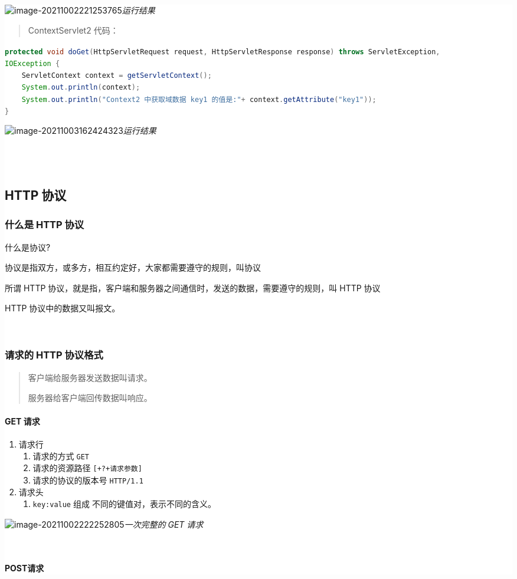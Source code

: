 ![image-20211002221253765](https://cdn.jsdelivr.net/gh/QianChenJun/cloudimage@main/img/202204241812184.png)_运行结果_

> ContextServlet2 代码：

```java
protected void doGet(HttpServletRequest request, HttpServletResponse response) throws ServletException,
IOException {
    ServletContext context = getServletContext();
    System.out.println(context);
    System.out.println("Context2 中获取域数据 key1 的值是:"+ context.getAttribute("key1"));
}
```

![image-20211003162424323](https://cdn.jsdelivr.net/gh/QianChenJun/cloudimage@main/img/202204241812603.png)_运行结果_

<br>

<br>

## HTTP 协议

### 什么是 HTTP 协议

什么是协议?

协议是指双方，或多方，相互约定好，大家都需要遵守的规则，叫协议

所谓 HTTP 协议，就是指，客户端和服务器之间通信时，发送的数据，需要遵守的规则，叫 HTTP 协议

HTTP 协议中的数据又叫报文。

<br>

### 请求的 HTTP 协议格式

> 客户端给服务器发送数据叫请求。
>
> 服务器给客户端回传数据叫响应。

#### GET 请求

1. 请求行
   1. 请求的方式		`GET`
   2. 请求的资源路径		`[+?+请求参数]`
   3. 请求的协议的版本号		`HTTP/1.1`
2. 请求头
   1. `key:value` 组成 不同的键值对，表示不同的含义。

![image-20211002222252805](https://cdn.jsdelivr.net/gh/QianChenJun/cloudimage@main/img/202204241812954.png)_一次完整的 GET 请求_

<br>

#### POST请求
